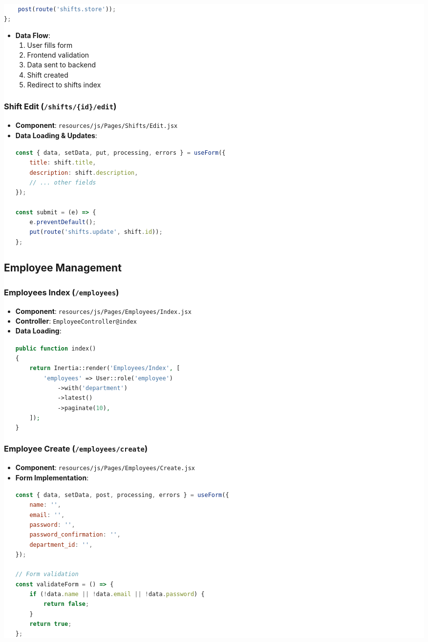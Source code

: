   ```javascript
      post(route('shifts.store'));
  };
  ```
- **Data Flow**:
  1. User fills form
  2. Frontend validation
  3. Data sent to backend
  4. Shift created
  5. Redirect to shifts index

### Shift Edit (`/shifts/{id}/edit`)
- **Component**: `resources/js/Pages/Shifts/Edit.jsx`
- **Data Loading & Updates**:
  ```javascript
  const { data, setData, put, processing, errors } = useForm({
      title: shift.title,
      description: shift.description,
      // ... other fields
  });

  const submit = (e) => {
      e.preventDefault();
      put(route('shifts.update', shift.id));
  };
  ```

## Employee Management

### Employees Index (`/employees`)
- **Component**: `resources/js/Pages/Employees/Index.jsx`
- **Controller**: `EmployeeController@index`
- **Data Loading**:
  ```php
  public function index()
  {
      return Inertia::render('Employees/Index', [
          'employees' => User::role('employee')
              ->with('department')
              ->latest()
              ->paginate(10),
      ]);
  }
  ```

### Employee Create (`/employees/create`)
- **Component**: `resources/js/Pages/Employees/Create.jsx`
- **Form Implementation**:
  ```javascript
  const { data, setData, post, processing, errors } = useForm({
      name: '',
      email: '',
      password: '',
      password_confirmation: '',
      department_id: '',
  });

  // Form validation
  const validateForm = () => {
      if (!data.name || !data.email || !data.password) {
          return false;
      }
      return true;
  };
  ```